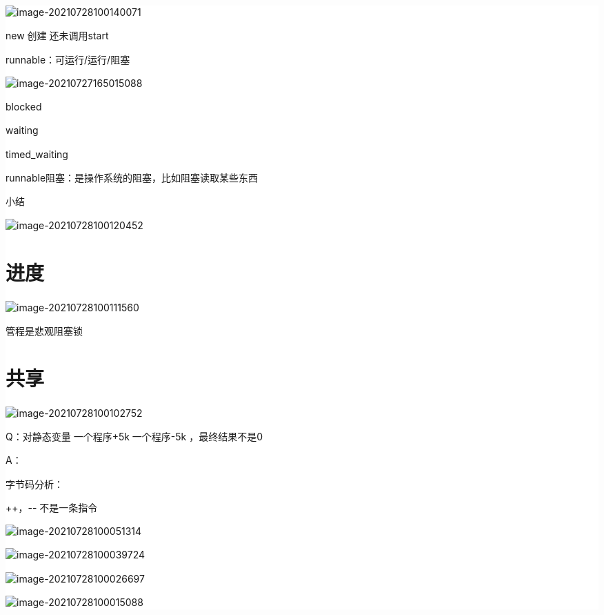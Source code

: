 
![image-20210728100140071](https://typora728.oss-cn-beijing.aliyuncs.com/pic_bed/image-20210728100140071.png)

new 创建 还未调用start

runnable：可运行/运行/阻塞 

![image-20210727165015088](/Users/tony/Documents/Note/JAVA/黑马.assets/image-20210727165015088.png)

blocked 

waiting

timed_waiting



runnable阻塞：是操作系统的阻塞，比如阻塞读取某些东西



小结

![image-20210728100120452](https://typora728.oss-cn-beijing.aliyuncs.com/pic_bed/image-20210728100120452.png)



# 进度

![image-20210728100111560](https://typora728.oss-cn-beijing.aliyuncs.com/pic_bed/image-20210728100111560.png)

管程是悲观阻塞锁



# 共享



![image-20210728100102752](https://typora728.oss-cn-beijing.aliyuncs.com/pic_bed/image-20210728100102752.png)



Q：对静态变量 一个程序+5k  一个程序-5k ，最终结果不是0

A：

字节码分析：

++，-- 不是一条指令

![image-20210728100051314](https://typora728.oss-cn-beijing.aliyuncs.com/pic_bed/image-20210728100051314.png)

![image-20210728100039724](https://typora728.oss-cn-beijing.aliyuncs.com/pic_bed/image-20210728100039724.png)

![image-20210728100026697](https://typora728.oss-cn-beijing.aliyuncs.com/pic_bed/image-20210728100026697.png)

![image-20210728100015088](https://typora728.oss-cn-beijing.aliyuncs.com/pic_bed/image-20210728100015088.png)
